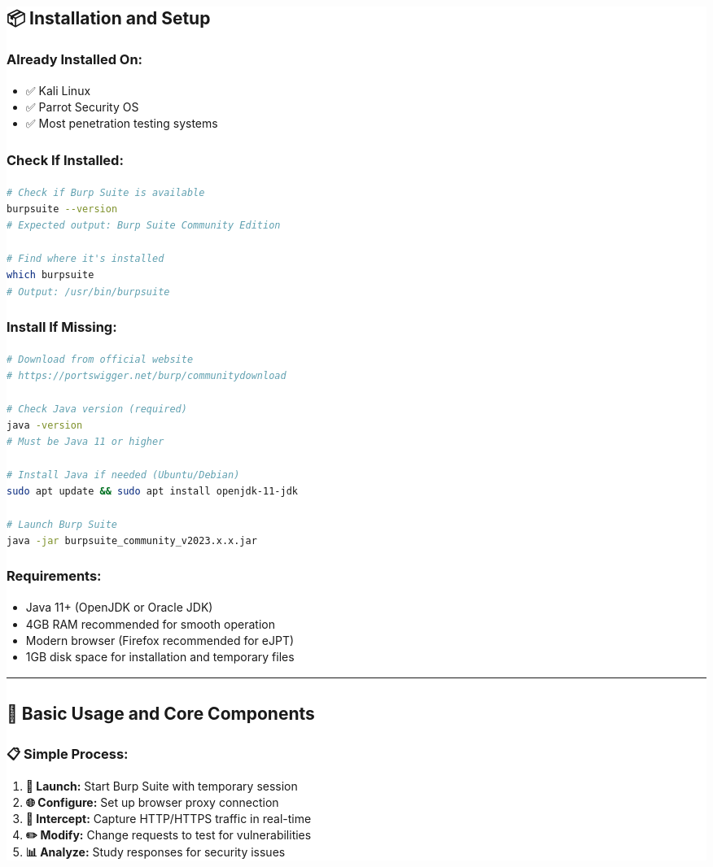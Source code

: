 
## 📦 Installation and Setup

### **Already Installed On:**
- ✅ Kali Linux
- ✅ Parrot Security OS
- ✅ Most penetration testing systems

### **Check If Installed:**
```bash
# Check if Burp Suite is available
burpsuite --version
# Expected output: Burp Suite Community Edition

# Find where it's installed
which burpsuite
# Output: /usr/bin/burpsuite
```

### **Install If Missing:**
```bash
# Download from official website
# https://portswigger.net/burp/communitydownload

# Check Java version (required)
java -version
# Must be Java 11 or higher

# Install Java if needed (Ubuntu/Debian)
sudo apt update && sudo apt install openjdk-11-jdk

# Launch Burp Suite
java -jar burpsuite_community_v2023.x.x.jar
```

### **Requirements:**
- Java 11+ (OpenJDK or Oracle JDK)
- 4GB RAM recommended for smooth operation
- Modern browser (Firefox recommended for eJPT)
- 1GB disk space for installation and temporary files

---

## 🔧 Basic Usage and Core Components

### **📋 Simple Process:**
1. **🚀 Launch:** Start Burp Suite with temporary session
2. **🌐 Configure:** Set up browser proxy connection
3. **🔄 Intercept:** Capture HTTP/HTTPS traffic in real-time
4. **✏️ Modify:** Change requests to test for vulnerabilities
5. **📊 Analyze:** Study responses for security issues
